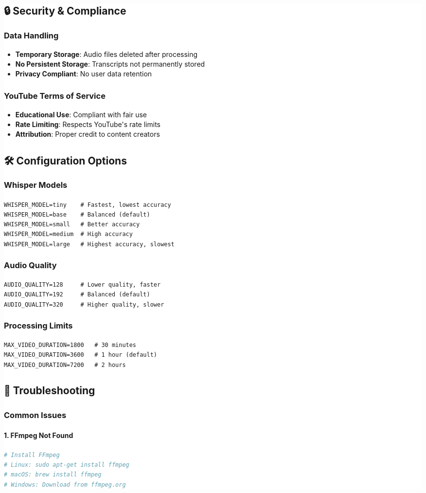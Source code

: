 ## 🔒 Security & Compliance

### Data Handling
- **Temporary Storage**: Audio files deleted after processing
- **No Persistent Storage**: Transcripts not permanently stored
- **Privacy Compliant**: No user data retention

### YouTube Terms of Service
- **Educational Use**: Compliant with fair use
- **Rate Limiting**: Respects YouTube's rate limits
- **Attribution**: Proper credit to content creators

## 🛠️ Configuration Options

### Whisper Models
```env
WHISPER_MODEL=tiny    # Fastest, lowest accuracy
WHISPER_MODEL=base    # Balanced (default)
WHISPER_MODEL=small   # Better accuracy
WHISPER_MODEL=medium  # High accuracy
WHISPER_MODEL=large   # Highest accuracy, slowest
```

### Audio Quality
```env
AUDIO_QUALITY=128     # Lower quality, faster
AUDIO_QUALITY=192     # Balanced (default)
AUDIO_QUALITY=320     # Higher quality, slower
```

### Processing Limits
```env
MAX_VIDEO_DURATION=1800   # 30 minutes
MAX_VIDEO_DURATION=3600   # 1 hour (default)
MAX_VIDEO_DURATION=7200   # 2 hours
```

## 🐛 Troubleshooting

### Common Issues

#### 1. **FFmpeg Not Found**
```bash
# Install FFmpeg
# Linux: sudo apt-get install ffmpeg
# macOS: brew install ffmpeg
# Windows: Download from ffmpeg.org
```
